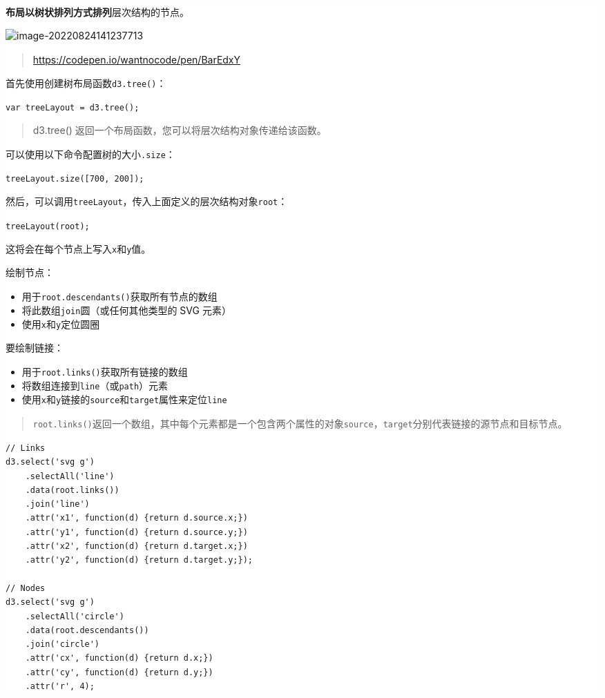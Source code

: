 **布局以树状排列方式排列**层次结构的节点。

![image-20220824141237713](C:\Users\Administrator\AppData\Roaming\Typora\typora-user-images\image-20220824141237713.png)

> https://codepen.io/wantnocode/pen/BarEdxY

首先使用创建树布局函数`d3.tree()`：

```
var treeLayout = d3.tree();
```

> d3.tree() 返回一个布局函数，您可以将层次结构对象传递给该函数。

可以使用以下命令配置树的大小`.size`：

```
treeLayout.size([700, 200]);
```

然后，可以调用`treeLayout`，传入上面定义的层次结构对象`root`：

```
treeLayout(root);
```

这将会在每个节点上写入`x`和`y`值。

绘制节点：

- 用于`root.descendants()`获取所有节点的数组
- 将此数组`join`圆（或任何其他类型的 SVG 元素）
- 使用`x`和`y`定位圆圈

要绘制链接：

- 用于`root.links()`获取所有链接的数组
- 将数组连接到`line`（或`path`）元素
- 使用`x`和`y`链接的`source`和`target`属性来定位`line`

> `root.links()`返回一个数组，其中每个元素都是一个包含两个属性的对象`source`，`target`分别代表链接的源节点和目标节点。

```
// Links
d3.select('svg g')
	.selectAll('line')
	.data(root.links())
	.join('line')
	.attr('x1', function(d) {return d.source.x;})
	.attr('y1', function(d) {return d.source.y;})
	.attr('x2', function(d) {return d.target.x;})
	.attr('y2', function(d) {return d.target.y;});

// Nodes
d3.select('svg g')
	.selectAll('circle')
	.data(root.descendants())
	.join('circle')
	.attr('cx', function(d) {return d.x;})
	.attr('cy', function(d) {return d.y;})
	.attr('r', 4);

```
